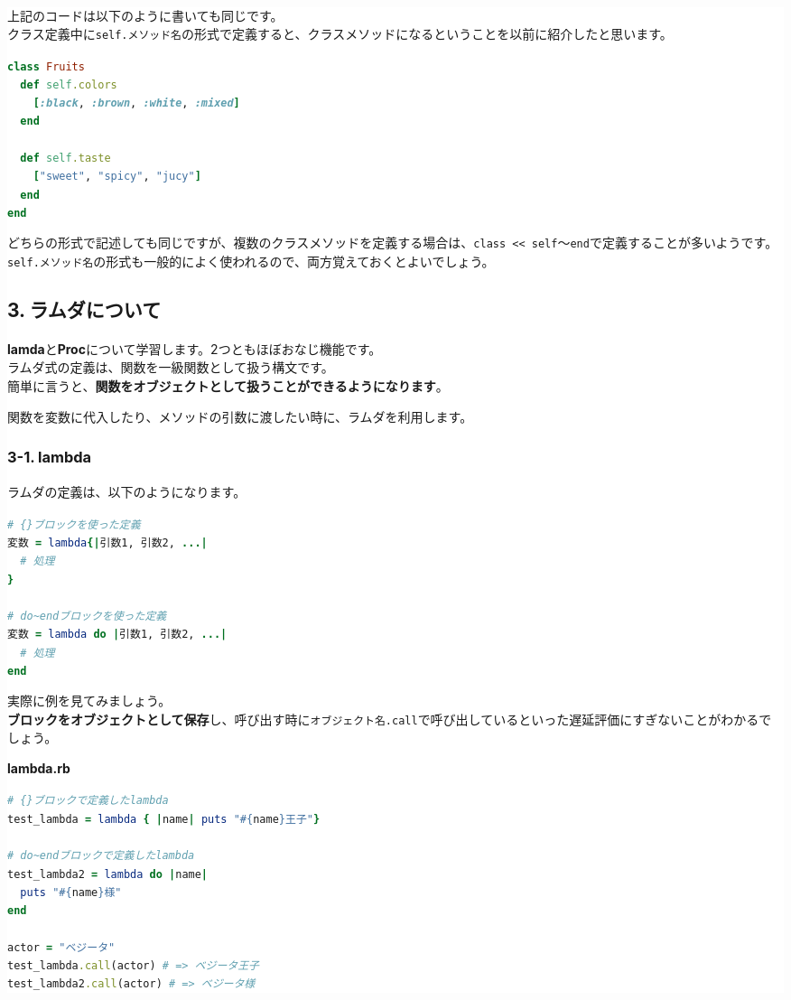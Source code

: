 上記のコードは以下のように書いても同じです。  
クラス定義中に`self.メソッド名`の形式で定義すると、クラスメソッドになるということを以前に紹介したと思います。


```ruby
class Fruits
  def self.colors
    [:black, :brown, :white, :mixed]
  end

  def self.taste
    ["sweet", "spicy", "jucy"]
  end
end
```

どちらの形式で記述しても同じですが、複数のクラスメソッドを定義する場合は、`class << self`〜`end`で定義することが多いようです。  
`self.メソッド名`の形式も一般的によく使われるので、両方覚えておくとよいでしょう。

## 3. ラムダについて

**lamda**と**Proc**について学習します。2つともほぼおなじ機能です。  
ラムダ式の定義は、関数を一級関数として扱う構文です。  
簡単に言うと、**関数をオブジェクトとして扱うことができるようになります**。

関数を変数に代入したり、メソッドの引数に渡したい時に、ラムダを利用します。

### 3-1. lambda

ラムダの定義は、以下のようになります。

```ruby
# {}ブロックを使った定義
変数 = lambda{|引数1, 引数2, ...|
  # 処理
}

# do~endブロックを使った定義
変数 = lambda do |引数1, 引数2, ...|
  # 処理
end
```

実際に例を見てみましょう。  
**ブロックをオブジェクトとして保存**し、呼び出す時に`オブジェクト名.call`で呼び出しているといった遅延評価にすぎないことがわかるでしょう。

**lambda.rb**

```ruby
# {}ブロックで定義したlambda
test_lambda = lambda { |name| puts "#{name}王子"}

# do~endブロックで定義したlambda
test_lambda2 = lambda do |name|
  puts "#{name}様"
end

actor = "ベジータ"
test_lambda.call(actor) # => ベジータ王子
test_lambda2.call(actor) # => ベジータ様
```
